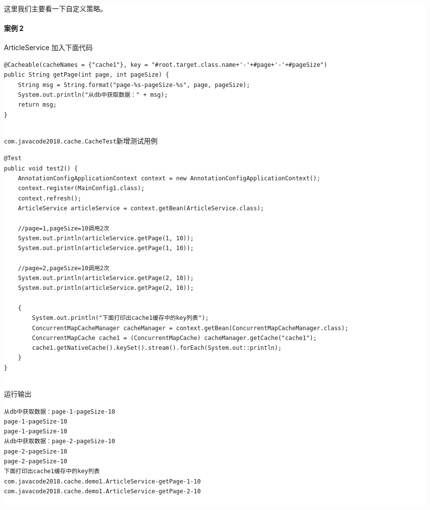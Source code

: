这里我们主要看一下自定义策略。

#### 案例 2

ArticleService 加入下面代码

```
@Cacheable(cacheNames = {"cache1"}, key = "#root.target.class.name+'-'+#page+'-'+#pageSize")
public String getPage(int page, int pageSize) {
    String msg = String.format("page-%s-pageSize-%s", page, pageSize);
    System.out.println("从db中获取数据：" + msg);
    return msg;
}


```

`com.javacode2018.cache.CacheTest`新增测试用例

```
@Test
public void test2() {
    AnnotationConfigApplicationContext context = new AnnotationConfigApplicationContext();
    context.register(MainConfig1.class);
    context.refresh();
    ArticleService articleService = context.getBean(ArticleService.class);
    
    //page=1,pageSize=10调用2次
    System.out.println(articleService.getPage(1, 10));
    System.out.println(articleService.getPage(1, 10));
    
    //page=2,pageSize=10调用2次
    System.out.println(articleService.getPage(2, 10));
    System.out.println(articleService.getPage(2, 10));

    {
        System.out.println("下面打印出cache1缓存中的key列表");
        ConcurrentMapCacheManager cacheManager = context.getBean(ConcurrentMapCacheManager.class);
        ConcurrentMapCache cache1 = (ConcurrentMapCache) cacheManager.getCache("cache1");
        cache1.getNativeCache().keySet().stream().forEach(System.out::println);
    }
}


```

运行输出

```
从db中获取数据：page-1-pageSize-10
page-1-pageSize-10
page-1-pageSize-10
从db中获取数据：page-2-pageSize-10
page-2-pageSize-10
page-2-pageSize-10
下面打印出cache1缓存中的key列表
com.javacode2018.cache.demo1.ArticleService-getPage-1-10
com.javacode2018.cache.demo1.ArticleService-getPage-2-10


```
